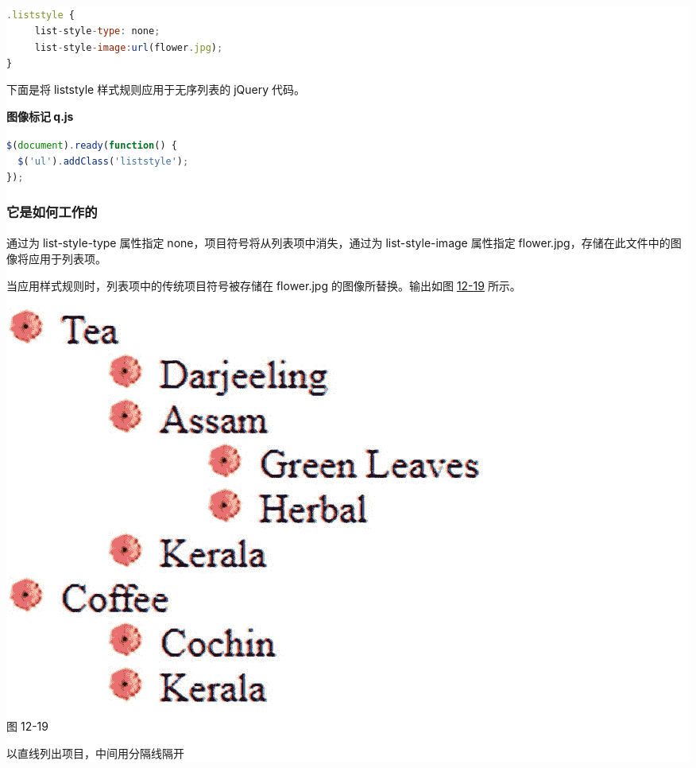```js
.liststyle {
     list-style-type: none;
     list-style-image:url(flower.jpg);
}

```

下面是将 liststyle 样式规则应用于无序列表的 jQuery 代码。

**图像标记 q.js**

```js
$(document).ready(function() {
  $('ul').addClass('liststyle');
});

```

### 它是如何工作的

通过为 list-style-type 属性指定 none，项目符号将从列表项中消失，通过为 list-style-image 属性指定 flower.jpg，存储在此文件中的图像将应用于列表项。

当应用样式规则时，列表项中的传统项目符号被存储在 flower.jpg 的图像所替换。输出如图 [12-19](#Fig19) 所示。

![img/192218_2_En_12_Fig19_HTML.jpg](img/192218_2_En_12_Fig19_HTML.jpg)

图 12-19

以直线列出项目，中间用分隔线隔开
